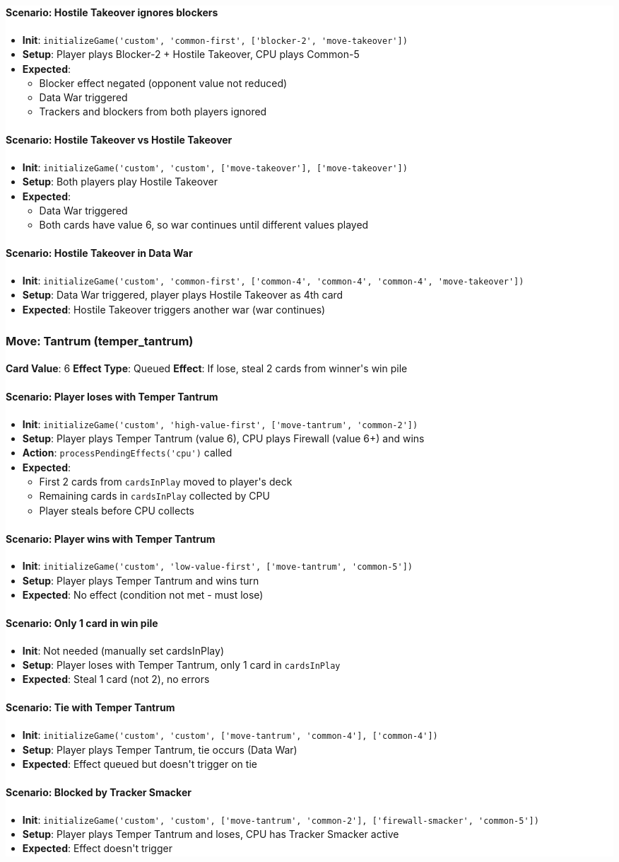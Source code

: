 #### Scenario: Hostile Takeover ignores blockers
- **Init**: `initializeGame('custom', 'common-first', ['blocker-2', 'move-takeover'])`
- **Setup**: Player plays Blocker-2 + Hostile Takeover, CPU plays Common-5
- **Expected**:
  - Blocker effect negated (opponent value not reduced)
  - Data War triggered
  - Trackers and blockers from both players ignored

#### Scenario: Hostile Takeover vs Hostile Takeover
- **Init**: `initializeGame('custom', 'custom', ['move-takeover'], ['move-takeover'])`
- **Setup**: Both players play Hostile Takeover
- **Expected**:
  - Data War triggered
  - Both cards have value 6, so war continues until different values played

#### Scenario: Hostile Takeover in Data War
- **Init**: `initializeGame('custom', 'common-first', ['common-4', 'common-4', 'common-4', 'move-takeover'])`
- **Setup**: Data War triggered, player plays Hostile Takeover as 4th card
- **Expected**: Hostile Takeover triggers another war (war continues)

### Move: Tantrum (temper_tantrum)

**Card Value**: 6
**Effect Type**: Queued
**Effect**: If lose, steal 2 cards from winner's win pile

#### Scenario: Player loses with Temper Tantrum
- **Init**: `initializeGame('custom', 'high-value-first', ['move-tantrum', 'common-2'])`
- **Setup**: Player plays Temper Tantrum (value 6), CPU plays Firewall (value 6+) and wins
- **Action**: `processPendingEffects('cpu')` called
- **Expected**:
  - First 2 cards from `cardsInPlay` moved to player's deck
  - Remaining cards in `cardsInPlay` collected by CPU
  - Player steals before CPU collects

#### Scenario: Player wins with Temper Tantrum
- **Init**: `initializeGame('custom', 'low-value-first', ['move-tantrum', 'common-5'])`
- **Setup**: Player plays Temper Tantrum and wins turn
- **Expected**: No effect (condition not met - must lose)

#### Scenario: Only 1 card in win pile
- **Init**: Not needed (manually set cardsInPlay)
- **Setup**: Player loses with Temper Tantrum, only 1 card in `cardsInPlay`
- **Expected**: Steal 1 card (not 2), no errors

#### Scenario: Tie with Temper Tantrum
- **Init**: `initializeGame('custom', 'custom', ['move-tantrum', 'common-4'], ['common-4'])`
- **Setup**: Player plays Temper Tantrum, tie occurs (Data War)
- **Expected**: Effect queued but doesn't trigger on tie

#### Scenario: Blocked by Tracker Smacker
- **Init**: `initializeGame('custom', 'custom', ['move-tantrum', 'common-2'], ['firewall-smacker', 'common-5'])`
- **Setup**: Player plays Temper Tantrum and loses, CPU has Tracker Smacker active
- **Expected**: Effect doesn't trigger
